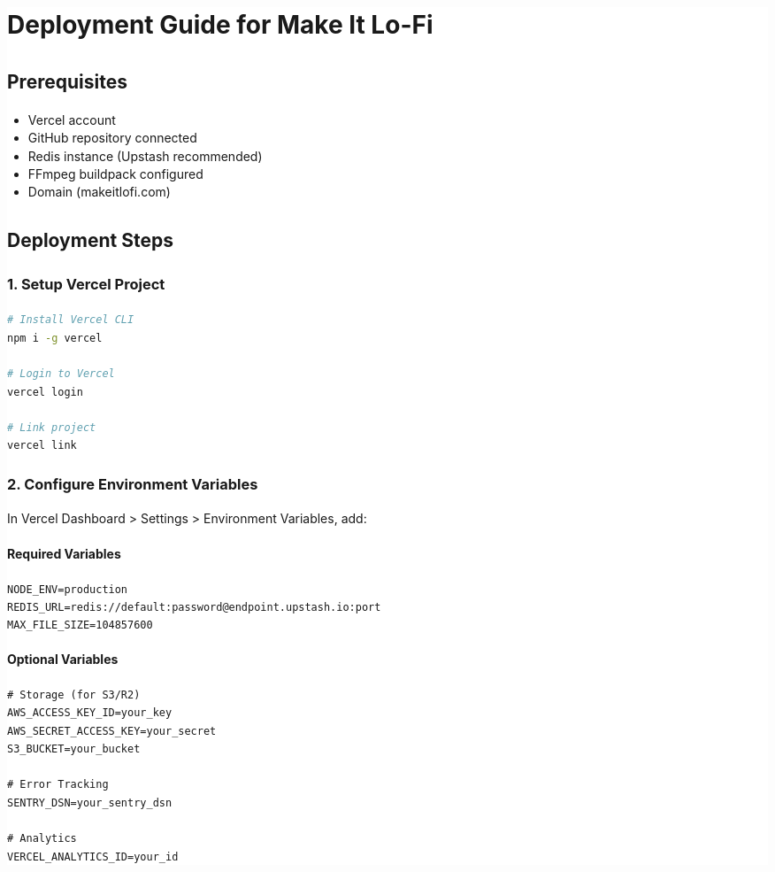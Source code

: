 # Deployment Guide for Make It Lo-Fi

## Prerequisites

- Vercel account
- GitHub repository connected
- Redis instance (Upstash recommended)
- FFmpeg buildpack configured
- Domain (makeitlofi.com)

## Deployment Steps

### 1. Setup Vercel Project

```bash
# Install Vercel CLI
npm i -g vercel

# Login to Vercel
vercel login

# Link project
vercel link
```

### 2. Configure Environment Variables

In Vercel Dashboard > Settings > Environment Variables, add:

#### Required Variables

```env
NODE_ENV=production
REDIS_URL=redis://default:password@endpoint.upstash.io:port
MAX_FILE_SIZE=104857600
```

#### Optional Variables

```env
# Storage (for S3/R2)
AWS_ACCESS_KEY_ID=your_key
AWS_SECRET_ACCESS_KEY=your_secret
S3_BUCKET=your_bucket

# Error Tracking
SENTRY_DSN=your_sentry_dsn

# Analytics
VERCEL_ANALYTICS_ID=your_id
```
